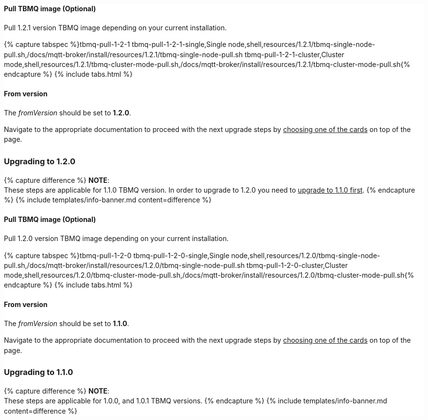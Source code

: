 #### Pull TBMQ image (Optional)

Pull 1.2.1 version TBMQ image depending on your current installation.

{% capture tabspec %}tbmq-pull-1-2-1
tbmq-pull-1-2-1-single,Single node,shell,resources/1.2.1/tbmq-single-node-pull.sh,/docs/mqtt-broker/install/resources/1.2.1/tbmq-single-node-pull.sh
tbmq-pull-1-2-1-cluster,Cluster mode,shell,resources/1.2.1/tbmq-cluster-mode-pull.sh,/docs/mqtt-broker/install/resources/1.2.1/tbmq-cluster-mode-pull.sh{% endcapture %}
{% include tabs.html %}

#### From version

The _fromVersion_ should be set to **1.2.0**.

Navigate to the appropriate documentation to proceed with the next upgrade steps by [choosing one of the cards](/docs/mqtt-broker/install/upgrade-instructions/)
on top of the page.

### Upgrading to 1.2.0

{% capture difference %}
**NOTE**:
<br>
These steps are applicable for 1.1.0 TBMQ version. In order to upgrade to 1.2.0 you need to [upgrade to 1.1.0 first](#upgrading-to-110).
{% endcapture %}
{% include templates/info-banner.md content=difference %}

#### Pull TBMQ image (Optional)

Pull 1.2.0 version TBMQ image depending on your current installation.

{% capture tabspec %}tbmq-pull-1-2-0
tbmq-pull-1-2-0-single,Single node,shell,resources/1.2.0/tbmq-single-node-pull.sh,/docs/mqtt-broker/install/resources/1.2.0/tbmq-single-node-pull.sh
tbmq-pull-1-2-0-cluster,Cluster mode,shell,resources/1.2.0/tbmq-cluster-mode-pull.sh,/docs/mqtt-broker/install/resources/1.2.0/tbmq-cluster-mode-pull.sh{% endcapture %}
{% include tabs.html %}

#### From version

The _fromVersion_ should be set to **1.1.0**.

Navigate to the appropriate documentation to proceed with the next upgrade steps by [choosing one of the cards](/docs/mqtt-broker/install/upgrade-instructions/)
on top of the page.

### Upgrading to 1.1.0

{% capture difference %}
**NOTE**:
<br>
These steps are applicable for 1.0.0, and 1.0.1 TBMQ versions.
{% endcapture %}
{% include templates/info-banner.md content=difference %}
